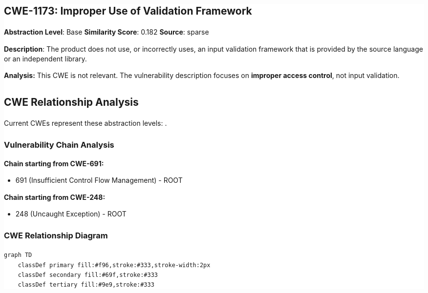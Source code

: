 ## CWE-1173: Improper Use of Validation Framework
**Abstraction Level**: Base
**Similarity Score**: 0.182
**Source**: sparse

**Description**:
The product does not use, or incorrectly uses, an input validation framework that is provided by the source language or an independent library.

**Analysis:**
This CWE is not relevant. The vulnerability description focuses on **improper access control**, not input validation.


## CWE Relationship Analysis

Current CWEs represent these abstraction levels: .


### Vulnerability Chain Analysis

**Chain starting from CWE-691:**
- 691 (Insufficient Control Flow Management) - ROOT


**Chain starting from CWE-248:**
- 248 (Uncaught Exception) - ROOT



### CWE Relationship Diagram

```mermaid
graph TD
    classDef primary fill:#f96,stroke:#333,stroke-width:2px
    classDef secondary fill:#69f,stroke:#333
    classDef tertiary fill:#9e9,stroke:#333
```